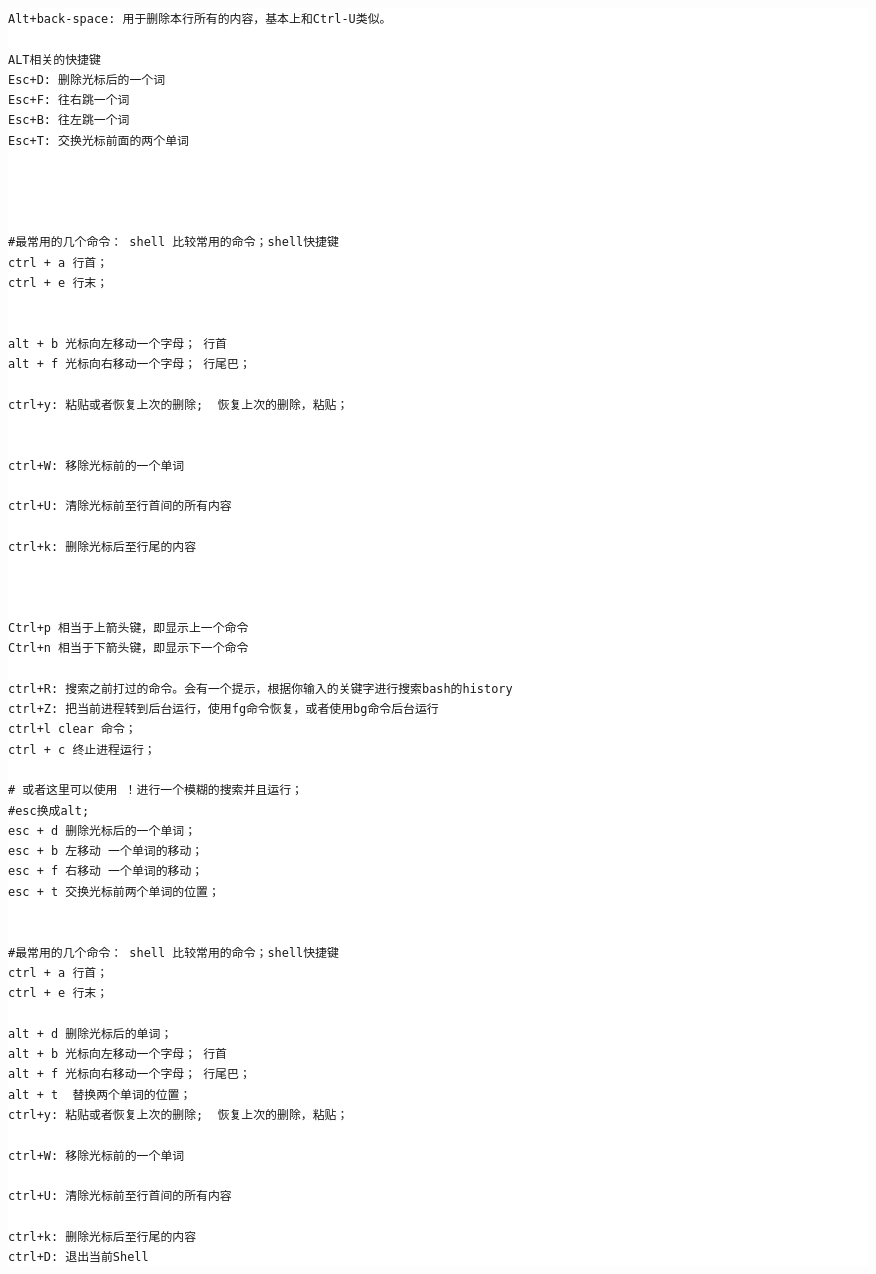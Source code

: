 `````shell
Alt+back-space: 用于删除本行所有的内容，基本上和Ctrl-U类似。

ALT相关的快捷键
Esc+D: 删除光标后的一个词
Esc+F: 往右跳一个词
Esc+B: 往左跳一个词
Esc+T: 交换光标前面的两个单词




#最常用的几个命令： shell 比较常用的命令；shell快捷键
ctrl + a 行首；
ctrl + e 行末；
	
	
alt + b 光标向左移动一个字母； 行首
alt + f 光标向右移动一个字母； 行尾巴；

ctrl+y: 粘贴或者恢复上次的删除;  恢复上次的删除，粘贴；


ctrl+W: 移除光标前的一个单词

ctrl+U: 清除光标前至行首间的所有内容

ctrl+k: 删除光标后至行尾的内容



Ctrl+p 相当于上箭头键，即显示上一个命令
Ctrl+n 相当于下箭头键，即显示下一个命令

ctrl+R: 搜索之前打过的命令。会有一个提示，根据你输入的关键字进行搜索bash的history
ctrl+Z: 把当前进程转到后台运行，使用fg命令恢复，或者使用bg命令后台运行
ctrl+l clear 命令；
ctrl + c 终止进程运行；

# 或者这里可以使用 ！进行一个模糊的搜索并且运行；
#esc换成alt;
esc + d 删除光标后的一个单词；
esc + b 左移动 一个单词的移动；
esc + f 右移动 一个单词的移动；
esc + t 交换光标前两个单词的位置；


#最常用的几个命令： shell 比较常用的命令；shell快捷键
ctrl + a 行首；
ctrl + e 行末；
	
alt + d 删除光标后的单词；	
alt + b 光标向左移动一个字母； 行首
alt + f 光标向右移动一个字母； 行尾巴；
alt + t  替换两个单词的位置；
ctrl+y: 粘贴或者恢复上次的删除;  恢复上次的删除，粘贴；

ctrl+W: 移除光标前的一个单词

ctrl+U: 清除光标前至行首间的所有内容

ctrl+k: 删除光标后至行尾的内容
ctrl+D: 退出当前Shell

`````